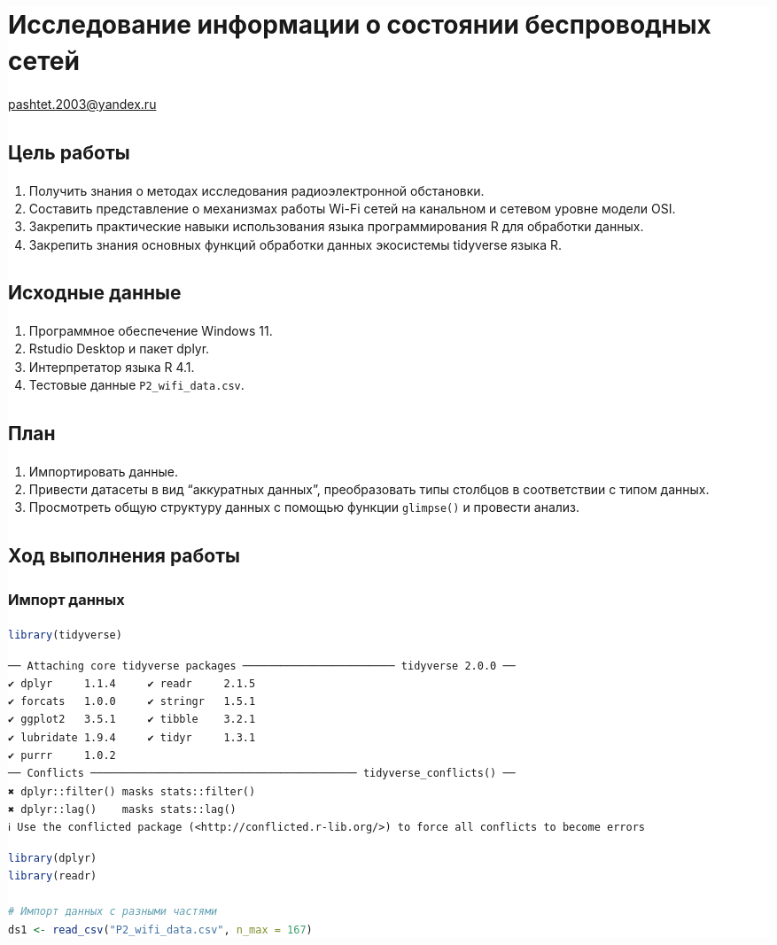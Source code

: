 # Исследование информации о состоянии беспроводных сетей
pashtet.2003@yandex.ru

## Цель работы

1.  Получить знания о методах исследования радиоэлектронной обстановки.
2.  Составить представление о механизмах работы Wi-Fi сетей на канальном
    и сетевом уровне модели OSI.
3.  Закрепить практические навыки использования языка программирования R
    для обработки данных.
4.  Закрепить знания основных функций обработки данных экосистемы
    tidyverse языка R.

## Исходные данные

1.  Программное обеспечение Windows 11.
2.  Rstudio Desktop и пакет dplyr.
3.  Интерпретатор языка R 4.1.
4.  Тестовые данные `P2_wifi_data.csv`.

## План

1.  Импортировать данные.
2.  Привести датасеты в вид “аккуратных данных”, преобразовать типы
    столбцов в соответствии с типом данных.
3.  Просмотреть общую структуру данных с помощью функции `glimpse()` и
    провести анализ.

## Ход выполнения работы

### Импорт данных

``` r
library(tidyverse)
```

    ── Attaching core tidyverse packages ──────────────────────── tidyverse 2.0.0 ──
    ✔ dplyr     1.1.4     ✔ readr     2.1.5
    ✔ forcats   1.0.0     ✔ stringr   1.5.1
    ✔ ggplot2   3.5.1     ✔ tibble    3.2.1
    ✔ lubridate 1.9.4     ✔ tidyr     1.3.1
    ✔ purrr     1.0.2     
    ── Conflicts ────────────────────────────────────────── tidyverse_conflicts() ──
    ✖ dplyr::filter() masks stats::filter()
    ✖ dplyr::lag()    masks stats::lag()
    ℹ Use the conflicted package (<http://conflicted.r-lib.org/>) to force all conflicts to become errors

``` r
library(dplyr)
library(readr)

# Импорт данных с разными частями
ds1 <- read_csv("P2_wifi_data.csv", n_max = 167)
```
